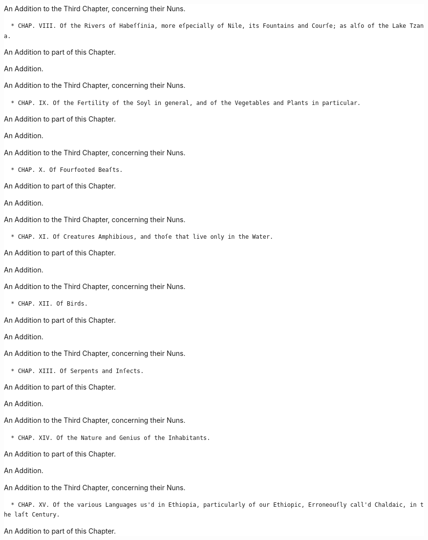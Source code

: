 An Addition to the Third Chapter, concerning their Nuns.

      * CHAP. VIII. Of the Rivers of Habeſſinia, more eſpecially of Nile, its Fountains and Courſe; as alſo of the Lake Tzana.

An Addition to part of this Chapter.

An Addition.

An Addition to the Third Chapter, concerning their Nuns.

      * CHAP. IX. Of the Fertility of the Soyl in general, and of the Vegetables and Plants in particular.

An Addition to part of this Chapter.

An Addition.

An Addition to the Third Chapter, concerning their Nuns.

      * CHAP. X. Of Fourfooted Beaſts.

An Addition to part of this Chapter.

An Addition.

An Addition to the Third Chapter, concerning their Nuns.

      * CHAP. XI. Of Creatures Amphibious, and thoſe that live only in the Water.

An Addition to part of this Chapter.

An Addition.

An Addition to the Third Chapter, concerning their Nuns.

      * CHAP. XII. Of Birds.

An Addition to part of this Chapter.

An Addition.

An Addition to the Third Chapter, concerning their Nuns.

      * CHAP. XIII. Of Serpents and Inſects.

An Addition to part of this Chapter.

An Addition.

An Addition to the Third Chapter, concerning their Nuns.

      * CHAP. XIV. Of the Nature and Genius of the Inhabitants.

An Addition to part of this Chapter.

An Addition.

An Addition to the Third Chapter, concerning their Nuns.

      * CHAP. XV. Of the various Languages us'd in Ethiopia, particularly of our Ethiopic, Erroneouſly call'd Chaldaic, in the laſt Century.

An Addition to part of this Chapter.
